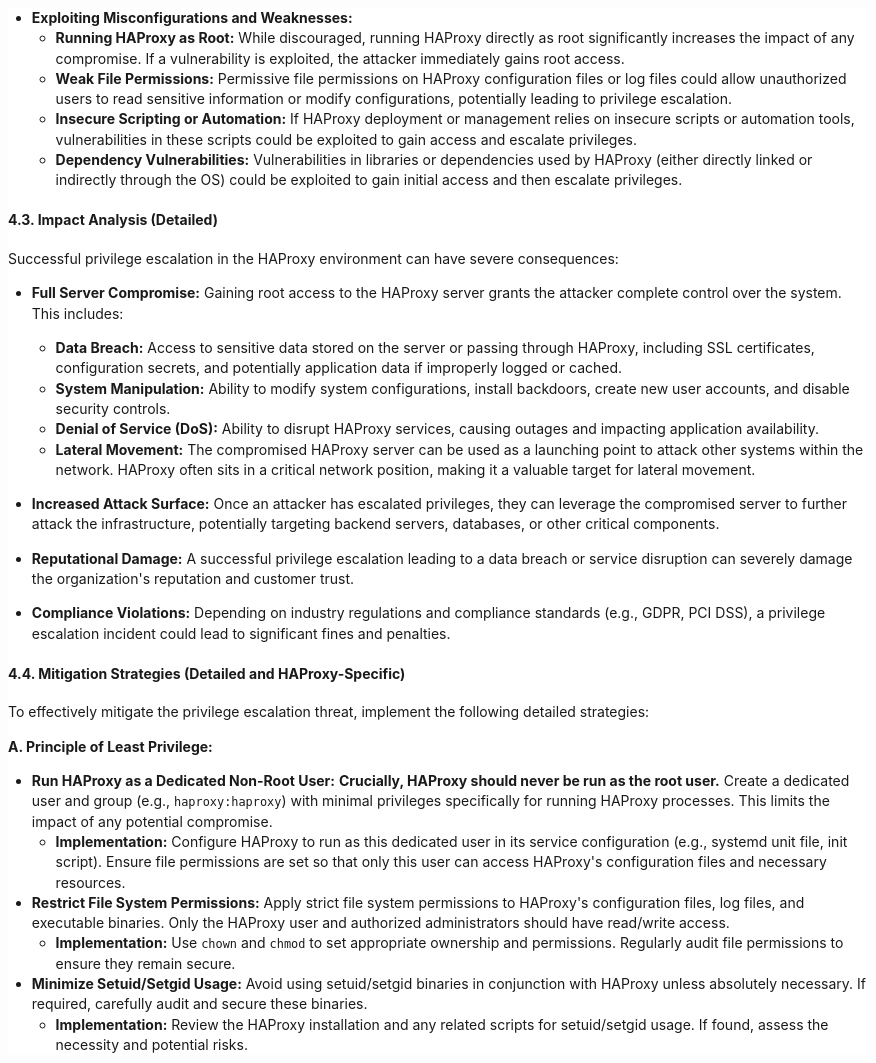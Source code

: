 *   **Exploiting Misconfigurations and Weaknesses:**
    *   **Running HAProxy as Root:**  While discouraged, running HAProxy directly as root significantly increases the impact of any compromise. If a vulnerability is exploited, the attacker immediately gains root access.
    *   **Weak File Permissions:**  Permissive file permissions on HAProxy configuration files or log files could allow unauthorized users to read sensitive information or modify configurations, potentially leading to privilege escalation.
    *   **Insecure Scripting or Automation:**  If HAProxy deployment or management relies on insecure scripts or automation tools, vulnerabilities in these scripts could be exploited to gain access and escalate privileges.
    *   **Dependency Vulnerabilities:**  Vulnerabilities in libraries or dependencies used by HAProxy (either directly linked or indirectly through the OS) could be exploited to gain initial access and then escalate privileges.

#### 4.3. Impact Analysis (Detailed)

Successful privilege escalation in the HAProxy environment can have severe consequences:

*   **Full Server Compromise:**  Gaining root access to the HAProxy server grants the attacker complete control over the system. This includes:
    *   **Data Breach:** Access to sensitive data stored on the server or passing through HAProxy, including SSL certificates, configuration secrets, and potentially application data if improperly logged or cached.
    *   **System Manipulation:** Ability to modify system configurations, install backdoors, create new user accounts, and disable security controls.
    *   **Denial of Service (DoS):**  Ability to disrupt HAProxy services, causing outages and impacting application availability.
    *   **Lateral Movement:**  The compromised HAProxy server can be used as a launching point to attack other systems within the network. HAProxy often sits in a critical network position, making it a valuable target for lateral movement.

*   **Increased Attack Surface:**  Once an attacker has escalated privileges, they can leverage the compromised server to further attack the infrastructure, potentially targeting backend servers, databases, or other critical components.

*   **Reputational Damage:**  A successful privilege escalation leading to a data breach or service disruption can severely damage the organization's reputation and customer trust.

*   **Compliance Violations:**  Depending on industry regulations and compliance standards (e.g., GDPR, PCI DSS), a privilege escalation incident could lead to significant fines and penalties.

#### 4.4. Mitigation Strategies (Detailed and HAProxy-Specific)

To effectively mitigate the privilege escalation threat, implement the following detailed strategies:

**A. Principle of Least Privilege:**

*   **Run HAProxy as a Dedicated Non-Root User:**  **Crucially, HAProxy should never be run as the root user.** Create a dedicated user and group (e.g., `haproxy:haproxy`) with minimal privileges specifically for running HAProxy processes. This limits the impact of any potential compromise.
    *   **Implementation:**  Configure HAProxy to run as this dedicated user in its service configuration (e.g., systemd unit file, init script). Ensure file permissions are set so that only this user can access HAProxy's configuration files and necessary resources.
*   **Restrict File System Permissions:**  Apply strict file system permissions to HAProxy's configuration files, log files, and executable binaries. Only the HAProxy user and authorized administrators should have read/write access.
    *   **Implementation:** Use `chown` and `chmod` to set appropriate ownership and permissions. Regularly audit file permissions to ensure they remain secure.
*   **Minimize Setuid/Setgid Usage:**  Avoid using setuid/setgid binaries in conjunction with HAProxy unless absolutely necessary. If required, carefully audit and secure these binaries.
    *   **Implementation:** Review the HAProxy installation and any related scripts for setuid/setgid usage. If found, assess the necessity and potential risks.
